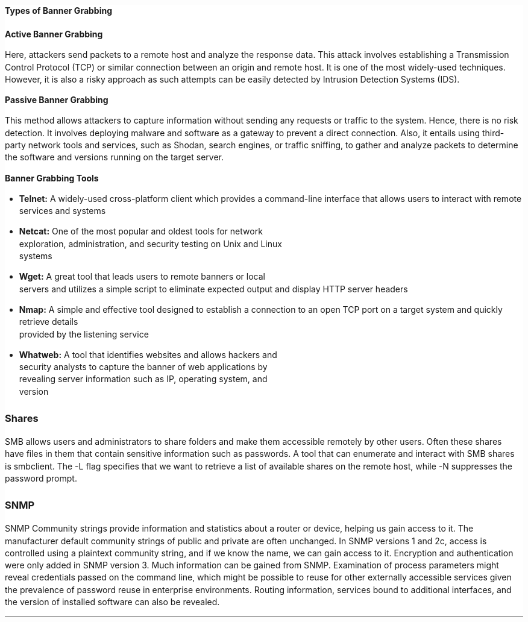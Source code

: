 #### Types of Banner Grabbing

**Active Banner Grabbing**

Here, attackers send packets to a remote host and analyze the response data. This attack involves establishing a Transmission Control Protocol (TCP)  or similar connection between an origin and remote host. It is one of the most widely-used techniques. However, it is also a risky approach as such attempts can be easily detected by Intrusion Detection Systems (IDS).

**Passive Banner Grabbing**

This method allows attackers to capture information without sending any requests or traffic to the system. Hence, there is no risk detection. It involves deploying malware and software as a gateway to prevent a direct connection.  Also, it entails using third-party network tools and services, such as Shodan, search engines, or traffic sniffing, to gather and analyze packets to determine the software and versions running on the target server. 

**Banner Grabbing Tools**

 - **Telnet:** A widely-used cross-platform client which provides a
   command-line interface that allows users to interact with remote
   services and systems
   
 - **Netcat:** One of the most popular and oldest tools for network   
   exploration, administration, and security testing on Unix and Linux  
   systems

 - **Wget:** A great tool that leads users to remote banners or local   
   servers and utilizes a simple script to eliminate expected output and
   display HTTP server headers

 - **Nmap:** A simple and effective tool designed to establish a connection 
   to an open TCP port on a target system and quickly retrieve details  
   provided by the listening service
   
 - **Whatweb:** A tool that identifies websites and allows hackers and   
   security analysts to capture the banner of web applications by   
   revealing server information such as IP, operating system, and   
   version



### Shares

SMB allows users and administrators to share folders and make them accessible remotely by other users. Often these shares have files in them that contain sensitive information such as passwords. A tool that can enumerate and interact with SMB shares is smbclient. The -L flag specifies that we want to retrieve a list of available shares on the remote host, while -N suppresses the password prompt.

### SNMP

SNMP Community strings provide information and statistics about a router or device, helping us gain access to it. The manufacturer default community strings of public and private are often unchanged. In SNMP versions 1 and 2c, access is controlled using a plaintext community string, and if we know the name, we can gain access to it. Encryption and authentication were only added in SNMP version 3. Much information can be gained from SNMP. Examination of process parameters might reveal credentials passed on the command line, which might be possible to reuse for other externally accessible services given the prevalence of password reuse in enterprise environments. Routing information, services bound to additional interfaces, and the version of installed software can also be revealed.

---